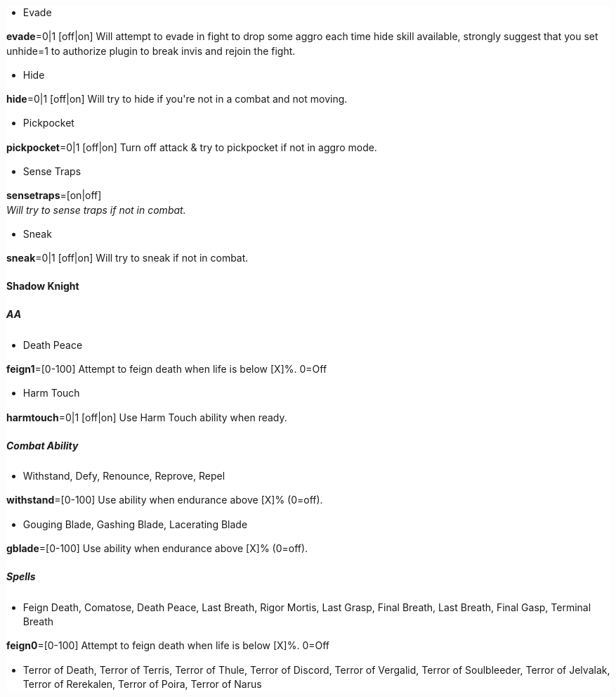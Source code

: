 -   Evade

  
**evade**=0\|1 \[off\|on\] Will attempt to evade in fight to drop some aggro each time hide skill available, strongly
suggest that you set unhide=1 to authorize plugin to break invis and rejoin the fight.

-   Hide

  
**hide**=0\|1 \[off\|on\] Will try to hide if you're not in a combat and not moving.

-   Pickpocket

  
**pickpocket**=0\|1 \[off\|on\] Turn off attack & try to pickpocket if not in aggro mode.

-   Sense Traps

  
**sensetraps**=\[on\|off\]  
*Will try to sense traps if not in combat.*

-   Sneak

  
**sneak**=0\|1 \[off\|on\] Will try to sneak if not in combat.

#### Shadow Knight

##### AA

-   Death Peace

  
**feign1**=\[0-100\] Attempt to feign death when life is below \[X\]%. 0=Off

-   Harm Touch

  
**harmtouch**=0\|1 \[off\|on\] Use Harm Touch ability when ready.

##### Combat Ability

-   Withstand, Defy, Renounce, Reprove, Repel

  
**withstand**=\[0-100\] Use ability when endurance above \[X\]% (0=off).

-   Gouging Blade, Gashing Blade, Lacerating Blade

  
**gblade**=\[0-100\] Use ability when endurance above \[X\]% (0=off).

##### Spells

-   Feign Death, Comatose, Death Peace, Last Breath, Rigor Mortis, Last Grasp, Final Breath, Last Breath, Final Gasp,
    Terminal Breath

  
**feign0**=\[0-100\] Attempt to feign death when life is below \[X\]%. 0=Off

-   Terror of Death, Terror of Terris, Terror of Thule, Terror of Discord, Terror of Vergalid, Terror of Soulbleeder,
    Terror of Jelvalak, Terror of Rerekalen, Terror of Poira, Terror of Narus
